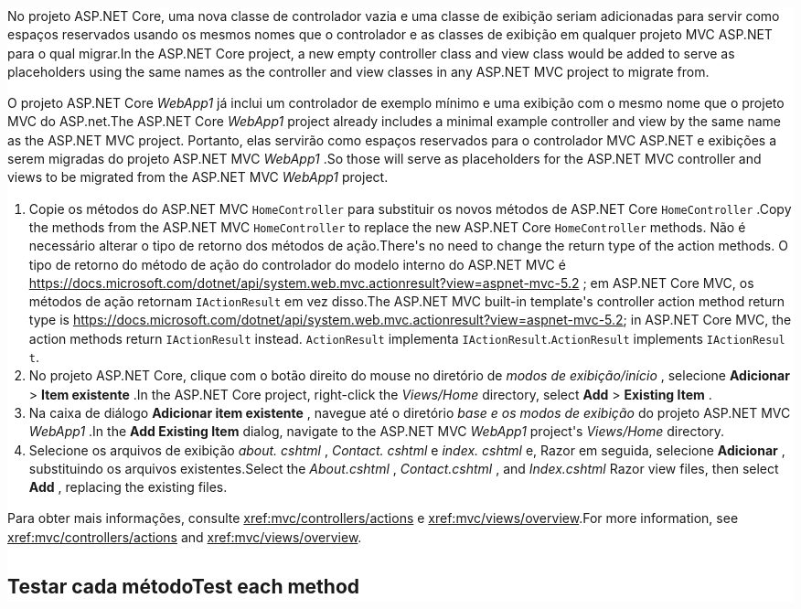 <span data-ttu-id="60b40-155">No projeto ASP.NET Core, uma nova classe de controlador vazia e uma classe de exibição seriam adicionadas para servir como espaços reservados usando os mesmos nomes que o controlador e as classes de exibição em qualquer projeto MVC ASP.NET para o qual migrar.</span><span class="sxs-lookup"><span data-stu-id="60b40-155">In the ASP.NET Core project, a new empty controller class and view class would be added to serve as placeholders using the same names as the controller and view classes in any ASP.NET MVC project to migrate from.</span></span>

<span data-ttu-id="60b40-156">O projeto ASP.NET Core *WebApp1* já inclui um controlador de exemplo mínimo e uma exibição com o mesmo nome que o projeto MVC do ASP.net.</span><span class="sxs-lookup"><span data-stu-id="60b40-156">The ASP.NET Core *WebApp1* project already includes a minimal example controller and view by the same name as the ASP.NET MVC project.</span></span> <span data-ttu-id="60b40-157">Portanto, elas servirão como espaços reservados para o controlador MVC ASP.NET e exibições a serem migradas do projeto ASP.NET MVC *WebApp1* .</span><span class="sxs-lookup"><span data-stu-id="60b40-157">So those will serve as placeholders for the ASP.NET MVC controller and views to be migrated from the ASP.NET MVC *WebApp1* project.</span></span>

1. <span data-ttu-id="60b40-158">Copie os métodos do ASP.NET MVC `HomeController` para substituir os novos métodos de ASP.NET Core `HomeController` .</span><span class="sxs-lookup"><span data-stu-id="60b40-158">Copy the methods from the ASP.NET MVC `HomeController` to replace the new ASP.NET Core `HomeController` methods.</span></span> <span data-ttu-id="60b40-159">Não é necessário alterar o tipo de retorno dos métodos de ação.</span><span class="sxs-lookup"><span data-stu-id="60b40-159">There's no need to change the return type of the action methods.</span></span> <span data-ttu-id="60b40-160">O tipo de retorno do método de ação do controlador do modelo interno do ASP.NET MVC é <https://docs.microsoft.com/dotnet/api/system.web.mvc.actionresult?view=aspnet-mvc-5.2> ; em ASP.NET Core MVC, os métodos de ação retornam `IActionResult` em vez disso.</span><span class="sxs-lookup"><span data-stu-id="60b40-160">The ASP.NET MVC built-in template's controller action method return type is <https://docs.microsoft.com/dotnet/api/system.web.mvc.actionresult?view=aspnet-mvc-5.2>; in ASP.NET Core MVC, the action methods return `IActionResult` instead.</span></span> <span data-ttu-id="60b40-161">`ActionResult` implementa `IActionResult`.</span><span class="sxs-lookup"><span data-stu-id="60b40-161">`ActionResult` implements `IActionResult`.</span></span>
1. <span data-ttu-id="60b40-162">No projeto ASP.NET Core, clique com o botão direito do mouse no diretório de *modos de exibição/início* , selecione **Adicionar** > **Item existente** .</span><span class="sxs-lookup"><span data-stu-id="60b40-162">In the ASP.NET Core project, right-click the *Views/Home* directory, select **Add** > **Existing Item** .</span></span>
1. <span data-ttu-id="60b40-163">Na caixa de diálogo **Adicionar item existente** , navegue até o diretório *base e os modos de exibição* do projeto ASP.NET MVC *WebApp1* .</span><span class="sxs-lookup"><span data-stu-id="60b40-163">In the **Add Existing Item** dialog, navigate to the ASP.NET MVC *WebApp1* project's *Views/Home* directory.</span></span>
1. <span data-ttu-id="60b40-164">Selecione os arquivos de exibição *about. cshtml* , *Contact. cshtml* e *index. cshtml* e, Razor em seguida, selecione **Adicionar** , substituindo os arquivos existentes.</span><span class="sxs-lookup"><span data-stu-id="60b40-164">Select the *About.cshtml* , *Contact.cshtml* , and *Index.cshtml* Razor view files, then select **Add** , replacing the existing files.</span></span>

<span data-ttu-id="60b40-165">Para obter mais informações, consulte <xref:mvc/controllers/actions> e <xref:mvc/views/overview>.</span><span class="sxs-lookup"><span data-stu-id="60b40-165">For more information, see <xref:mvc/controllers/actions> and <xref:mvc/views/overview>.</span></span>

## <a name="test-each-method"></a><span data-ttu-id="60b40-166">Testar cada método</span><span class="sxs-lookup"><span data-stu-id="60b40-166">Test each method</span></span>
